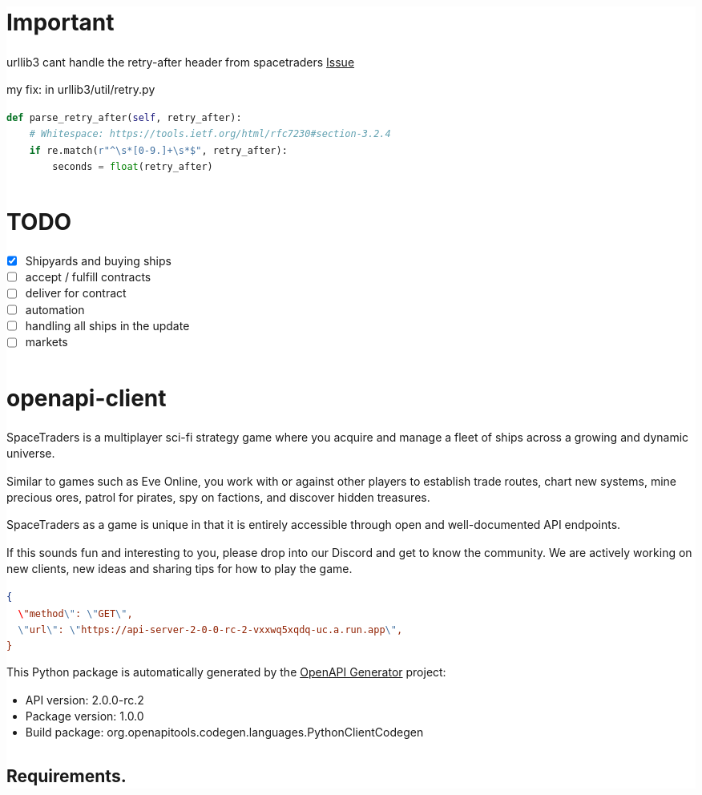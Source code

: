 # Important

urllib3 cant handle the retry-after header from spacetraders
[Issue](https://github.com/urllib3/urllib3/issues/2861)

my fix: in urllib3/util/retry.py
```py
def parse_retry_after(self, retry_after):
    # Whitespace: https://tools.ietf.org/html/rfc7230#section-3.2.4
    if re.match(r"^\s*[0-9.]+\s*$", retry_after):
        seconds = float(retry_after)
```

# TODO

- [x] Shipyards and buying ships
- [ ] accept / fulfill contracts
- [ ] deliver for contract
- [ ] automation
- [ ] handling all ships in the update
- [ ] markets

# openapi-client
SpaceTraders is a multiplayer sci-fi strategy game where you acquire and manage a fleet of ships across a growing and dynamic universe.

Similar to games such as Eve Online, you work with or against other players to establish trade routes, chart new systems, mine precious ores, patrol for pirates, spy on factions, and discover hidden treasures.

SpaceTraders as a game is unique in that it is entirely accessible through open and well-documented API endpoints.

If this sounds fun and interesting to you, please drop into our Discord and get to know the community. We are actively working on new clients, new ideas and sharing tips for how to play the game.


```json http
{
  \"method\": \"GET\",
  \"url\": \"https://api-server-2-0-0-rc-2-vxxwq5xqdq-uc.a.run.app\",
}
```

This Python package is automatically generated by the [OpenAPI Generator](https://openapi-generator.tech) project:

- API version: 2.0.0-rc.2
- Package version: 1.0.0
- Build package: org.openapitools.codegen.languages.PythonClientCodegen

## Requirements.
